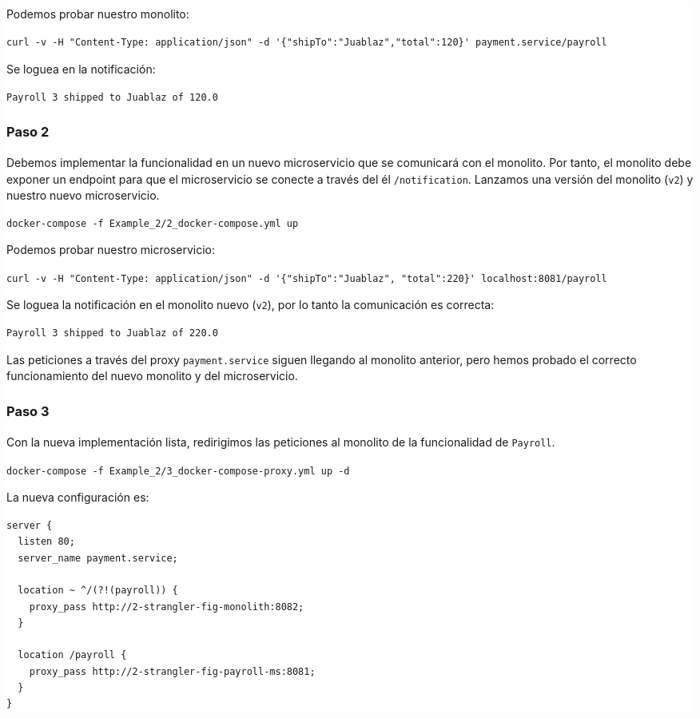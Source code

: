 Podemos probar nuestro monolito:
```
curl -v -H "Content-Type: application/json" -d '{"shipTo":"Juablaz","total":120}' payment.service/payroll
```

Se loguea en la notificación:
```
Payroll 3 shipped to Juablaz of 120.0
```

### **Paso 2**
Debemos implementar la funcionalidad en un nuevo microservicio que se comunicará con el monolito. Por tanto, el monolito debe exponer un endpoint para que el microservicio se conecte a través del él `/notification`.
Lanzamos una versión del monolito (`v2`) y nuestro nuevo microservicio.

```
docker-compose -f Example_2/2_docker-compose.yml up 
```

Podemos probar nuestro microservicio:

```
curl -v -H "Content-Type: application/json" -d '{"shipTo":"Juablaz", "total":220}' localhost:8081/payroll
```

Se loguea la notificación en el monolito nuevo (`v2`), por lo tanto la comunicación es correcta:
```
Payroll 3 shipped to Juablaz of 220.0
```

Las peticiones a través del proxy `payment.service` siguen llegando al monolito anterior, pero hemos probado el correcto funcionamiento del nuevo monolito y del microservicio.


### **Paso 3**
Con la nueva implementación lista, redirigimos las peticiones al monolito de la funcionalidad de `Payroll`.

```
docker-compose -f Example_2/3_docker-compose-proxy.yml up -d
```

La nueva configuración es:
```
server {
  listen 80;
  server_name payment.service;

  location ~ ^/(?!(payroll)) {
    proxy_pass http://2-strangler-fig-monolith:8082;
  }

  location /payroll {
    proxy_pass http://2-strangler-fig-payroll-ms:8081;
  }
}
```
